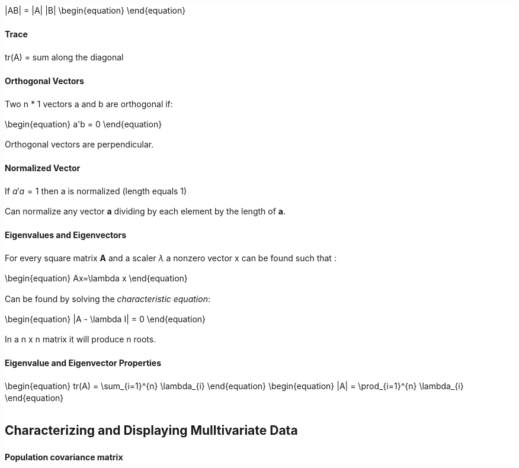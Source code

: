 |AB| = |A| |B|
\begin{equation}
\end{equation}

#### Trace

tr(A) = sum along the diagonal

#### Orthogonal Vectors

Two n * 1 vectors a and b are orthogonal if:

\begin{equation}
a'b = 0
\end{equation}

Orthogonal vectors are perpendicular.


#### Normalized Vector

If $a'a = 1$ then a is normalized (length equals 1)

Can normalize any vector **a** dividing by each element by the length of **a**.

#### Eigenvalues and Eigenvectors

For every square matrix **A** and a scaler $\lambda$ a nonzero vector x can be found such that :

\begin{equation}
Ax=\lambda x
\end{equation}

Can be found by solving the *characteristic equation*: 

\begin{equation}
|A - \lambda I| = 0
\end{equation}

In a n x n matrix it will produce n roots.


#### Eigenvalue and Eigenvector Properties

\begin{equation}
tr(A) = \sum_{i=1}^{n} \lambda_{i}
\end{equation}
\begin{equation}
|A| = \prod_{i=1}^{n} \lambda_{i}
\end{equation}


## Characterizing and Displaying Mulltivariate Data

#### Population covariance matrix
